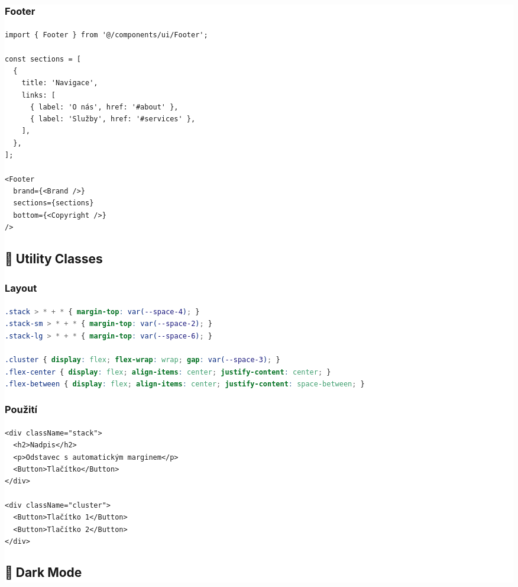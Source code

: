 ### Footer

```tsx
import { Footer } from '@/components/ui/Footer';

const sections = [
  {
    title: 'Navigace',
    links: [
      { label: 'O nás', href: '#about' },
      { label: 'Služby', href: '#services' },
    ],
  },
];

<Footer
  brand={<Brand />}
  sections={sections}
  bottom={<Copyright />}
/>
```

## 🎨 Utility Classes

### Layout

```css
.stack > * + * { margin-top: var(--space-4); }
.stack-sm > * + * { margin-top: var(--space-2); }
.stack-lg > * + * { margin-top: var(--space-6); }

.cluster { display: flex; flex-wrap: wrap; gap: var(--space-3); }
.flex-center { display: flex; align-items: center; justify-content: center; }
.flex-between { display: flex; align-items: center; justify-content: space-between; }
```

### Použití

```tsx
<div className="stack">
  <h2>Nadpis</h2>
  <p>Odstavec s automatickým marginem</p>
  <Button>Tlačítko</Button>
</div>

<div className="cluster">
  <Button>Tlačítko 1</Button>
  <Button>Tlačítko 2</Button>
</div>
```

## 🌙 Dark Mode

